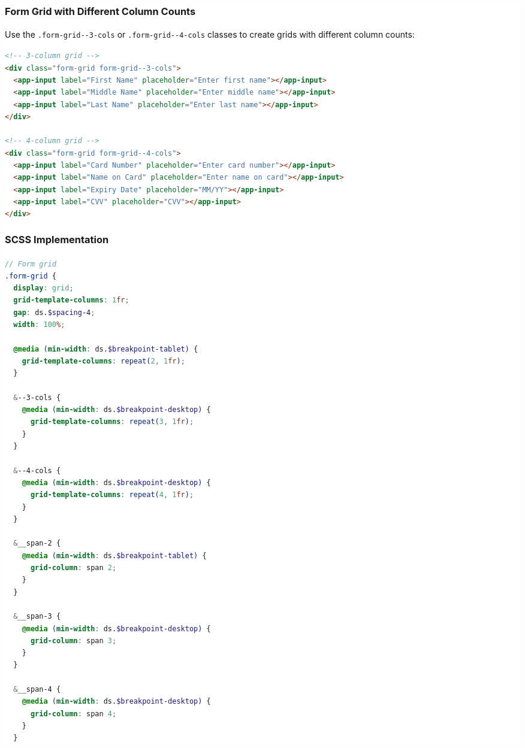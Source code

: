 ### Form Grid with Different Column Counts

Use the `.form-grid--3-cols` or `.form-grid--4-cols` classes to create grids with different column counts:

```html
<!-- 3-column grid -->
<div class="form-grid form-grid--3-cols">
  <app-input label="First Name" placeholder="Enter first name"></app-input>
  <app-input label="Middle Name" placeholder="Enter middle name"></app-input>
  <app-input label="Last Name" placeholder="Enter last name"></app-input>
</div>

<!-- 4-column grid -->
<div class="form-grid form-grid--4-cols">
  <app-input label="Card Number" placeholder="Enter card number"></app-input>
  <app-input label="Name on Card" placeholder="Enter name on card"></app-input>
  <app-input label="Expiry Date" placeholder="MM/YY"></app-input>
  <app-input label="CVV" placeholder="CVV"></app-input>
</div>
```

### SCSS Implementation

```scss
// Form grid
.form-grid {
  display: grid;
  grid-template-columns: 1fr;
  gap: ds.$spacing-4;
  width: 100%;

  @media (min-width: ds.$breakpoint-tablet) {
    grid-template-columns: repeat(2, 1fr);
  }

  &--3-cols {
    @media (min-width: ds.$breakpoint-desktop) {
      grid-template-columns: repeat(3, 1fr);
    }
  }

  &--4-cols {
    @media (min-width: ds.$breakpoint-desktop) {
      grid-template-columns: repeat(4, 1fr);
    }
  }

  &__span-2 {
    @media (min-width: ds.$breakpoint-tablet) {
      grid-column: span 2;
    }
  }

  &__span-3 {
    @media (min-width: ds.$breakpoint-desktop) {
      grid-column: span 3;
    }
  }

  &__span-4 {
    @media (min-width: ds.$breakpoint-desktop) {
      grid-column: span 4;
    }
  }
```